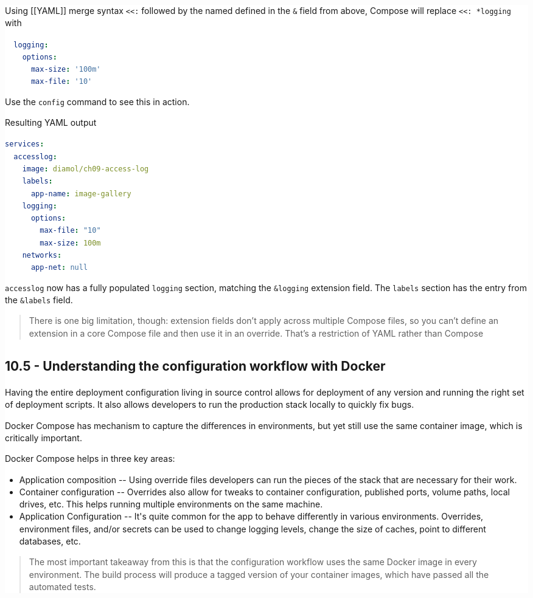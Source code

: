Using [[YAML]] merge syntax `<<:` followed by the named defined in the `&` field from above, Compose will replace `<<: *logging` with
```yaml
  logging:  
    options:
      max-size: '100m'
      max-file: '10'
```

Use the `config` command to see this in action.

Resulting YAML output
```yaml
services:
  accesslog:
    image: diamol/ch09-access-log
    labels:
      app-name: image-gallery
    logging:
      options:
        max-file: "10"
        max-size: 100m
    networks:
      app-net: null
```

`accesslog` now has a fully populated `logging` section, matching the `&logging` extension field.  The `labels` section has the entry from the `&labels` field.

> There is one big limitation, though: extension fields don’t apply across multiple Compose files, so you can’t define an extension in a core Compose file and then use it in an override. That’s a restriction of YAML rather than Compose

## 10.5 - Understanding the configuration workflow with Docker

Having the entire deployment configuration living in source control allows for deployment of any version and running the right set of deployment scripts.  It also allows developers to run the production stack locally to quickly fix bugs.

Docker Compose has mechanism to capture the differences in environments, but yet still use the same container image, which is critically important.

Docker Compose helps in three key areas:
- Application composition -- Using override files developers can run the pieces of the stack that are necessary for their work.
- Container configuration -- Overrides also allow for tweaks to container configuration, published ports, volume paths, local drives, etc.  This helps running multiple environments on the same machine.
- Application Configuration -- It's quite common for the app to behave differently in various environments.  Overrides, environment files, and/or secrets can be used to change logging levels, change the size of caches, point to different databases, etc.

> The most important takeaway from this is that the configuration workflow uses the same Docker image in every environment. The build process will produce a tagged version of your container images, which have passed all the automated tests.
